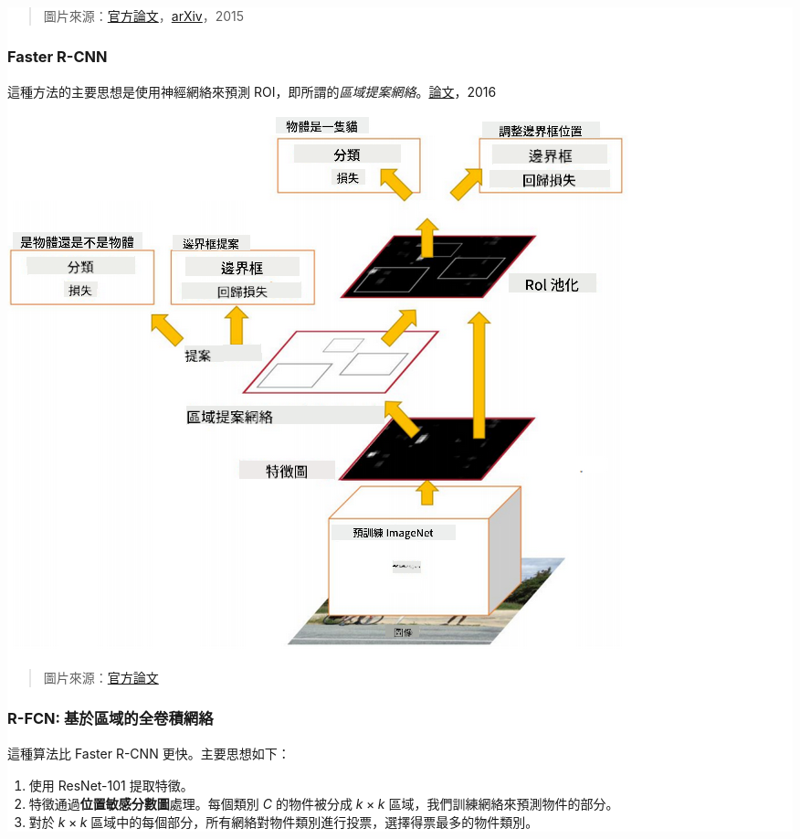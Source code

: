 > 圖片來源：[官方論文](https://www.cv-foundation.org/openaccess/content_iccv_2015/papers/Girshick_Fast_R-CNN_ICCV_2015_paper.pdf)，[arXiv](https://arxiv.org/pdf/1504.08083.pdf)，2015

### Faster R-CNN

這種方法的主要思想是使用神經網絡來預測 ROI，即所謂的*區域提案網絡*。[論文](https://arxiv.org/pdf/1506.01497.pdf)，2016

![FasterRCNN](../../../../../translated_images/faster-rcnn.8d46c099b87ef30ab2ea26dbc4bdd85b974a57ba8eb526f65dc4cd0a4711de30.tw.png)

> 圖片來源：[官方論文](https://arxiv.org/pdf/1506.01497.pdf)

### R-FCN: 基於區域的全卷積網絡

這種算法比 Faster R-CNN 更快。主要思想如下：

1. 使用 ResNet-101 提取特徵。
2. 特徵通過**位置敏感分數圖**處理。每個類別 $C$ 的物件被分成 $k\times k$ 區域，我們訓練網絡來預測物件的部分。
3. 對於 $k\times k$ 區域中的每個部分，所有網絡對物件類別進行投票，選擇得票最多的物件類別。
